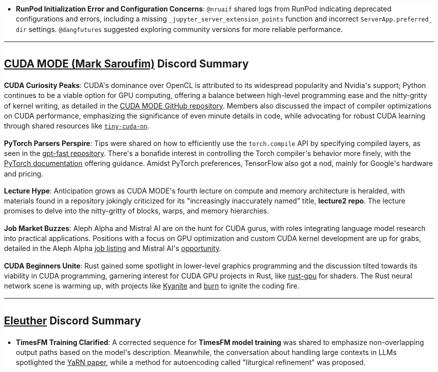 - **RunPod Initialization Error and Configuration Concerns**: `@nruaif` shared logs from RunPod indicating deprecated configurations and errors, including a missing `_jupyter_server_extension_points` function and incorrect `ServerApp.preferred_dir` settings. `@dangfutures` suggested exploring community versions for more reliable performance.



---



## [CUDA MODE (Mark Saroufim)](https://discord.com/channels/1189498204333543425) Discord Summary

**CUDA Curiosity Peaks**: CUDA's dominance over OpenCL is attributed to its widespread popularity and Nvidia's support; Python continues to be a viable option for GPU computing, offering a balance between high-level programming ease and the nitty-gritty of kernel writing, as detailed in the [CUDA MODE GitHub repository](https://github.com/cuda-mode/resource-stream?tab=readme-ov-file#python-gpu-computing). Members also discussed the impact of compiler optimizations on CUDA performance, emphasizing the significance of even minute details in code, while advocating for robust CUDA learning through shared resources like [`tiny-cuda-nn`](https://github.com/NVlabs/tiny-cuda-nn).

**PyTorch Parsers Perspire**: Tips were shared on how to efficiently use the `torch.compile` API by specifying compiled layers, as seen in the [gpt-fast repository](https://github.com/pytorch-labs/gpt-fast/blob/main/generate.py#L307-L314). There's a bonafide interest in controlling the Torch compiler's behavior more finely, with the [PyTorch documentation](https://pytorch.org/docs/main/torch.compiler_fine_grain_apis.html) offering guidance. Amidst PyTorch preferences, TensorFlow also got a nod, mainly for Google's hardware and pricing.

**Lecture Hype**: Anticipation grows as CUDA MODE's fourth lecture on compute and memory architecture is heralded, with materials found in a repository jokingly criticized for its "increasingly inaccurately named" title, **lecture2 repo**. The lecture promises to delve into the nitty-gritty of blocks, warps, and memory hierarchies.

**Job Market Buzzes**: Aleph Alpha and Mistral AI are on the hunt for CUDA gurus, with roles integrating language model research into practical applications. Positions with a focus on GPU optimization and custom CUDA kernel development are up for grabs, detailed in the Aleph Alpha [job listing](https://alephalpha.jobs.personio.de/job/1329474?language=en&display=en) and Mistral AI's [opportunity](https://jobs.lever.co/mistral/399978d0-b442-4591-b677-8cc03ee24a48).

**CUDA Beginners Unite**: Rust gained some spotlight in lower-level graphics programming and the discussion tilted towards its viability in CUDA programming, garnering interest for CUDA GPU projects in Rust, like [rust-gpu](https://github.com/embarkstudios/rust-gpu) for shaders. The Rust neural network scene is warming up, with projects like [Kyanite](https://github.com/KarelPeeters/Kyanite) and [burn](https://github.com/tracel-ai/burn) to ignite the coding fire.



---



## [Eleuther](https://discord.com/channels/729741769192767510) Discord Summary

- **TimesFM Training Clarified**: A corrected sequence for **TimesFM model training** was shared to emphasize non-overlapping output paths based on the model's description. Meanwhile, the conversation about handling large contexts in LLMs spotlighted the [YaRN paper](https://arxiv.org/abs/2309.00071), while a method for autoencoding called "liturgical refinement" was proposed.
